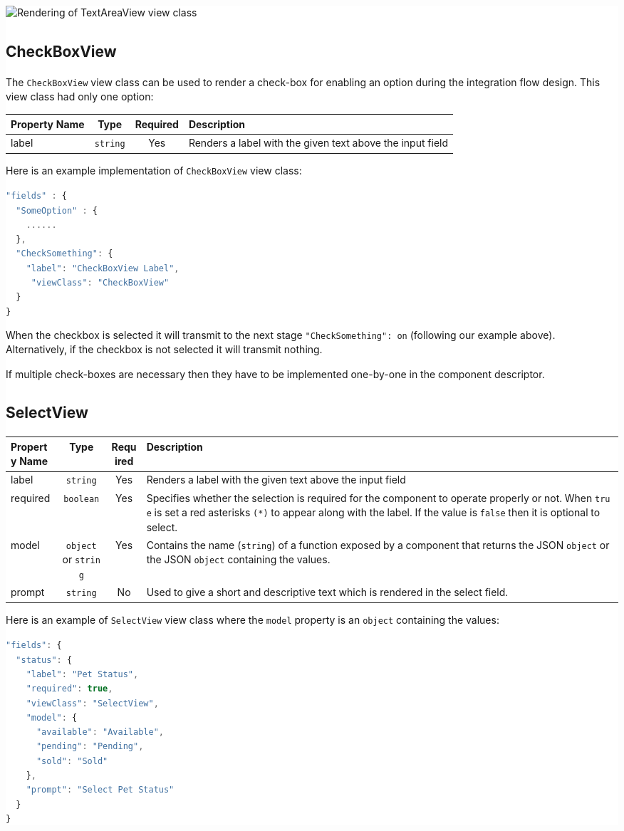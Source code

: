 ![Rendering of TextAreaView view class](/assets/img/references/view-classes/view-class-text-area-view.png "Rendering of TextAreaView view class")


## CheckBoxView

The `CheckBoxView` view class can be used to render a check-box for enabling an
option during the integration flow design. This view class had only one option:

| Property Name | Type     | Required | Description |
| :------------ | :------: | :------: | :---------- |
| label         | `string` | Yes      | Renders a label with the given text above the input field |

Here is an example implementation of `CheckBoxView` view class:

```js
"fields" : {
  "SomeOption" : {
    ......
  },
  "CheckSomething": {
    "label": "CheckBoxView Label",
     "viewClass": "CheckBoxView"
  }
}
```
When the checkbox is selected it will transmit to the next stage `"CheckSomething": on`
(following our example above). Alternatively, if the checkbox is not selected it
will transmit nothing.

If multiple check-boxes are necessary then they have to be implemented one-by-one
in the component descriptor.


## SelectView

| Property Name | Type     | Required | Description |
| :------------ | :------: | :------: | :---------- |
| label         | `string` | Yes      | Renders a label with the given text above the input field |
| required      | `boolean`| Yes      | Specifies whether the selection is required for the component to operate properly or not. When `true` is set a red asterisks `(*)` to appear along with the label. If the value is `false` then it is optional to select.|
| model | `object` or `string` | Yes | Contains the name (`string`) of a function exposed by a component that returns the JSON `object` or the JSON `object` containing the values. |
| prompt   | `string` | No       | Used to give a short and descriptive text which is rendered in the select field. |

Here is an example of `SelectView` view class where the `model` property is an
`object` containing the values:

```js
"fields": {
  "status": {
    "label": "Pet Status",
    "required": true,
    "viewClass": "SelectView",
    "model": {
      "available": "Available",
      "pending": "Pending",
      "sold": "Sold"
    },
    "prompt": "Select Pet Status"
  }
}
```
